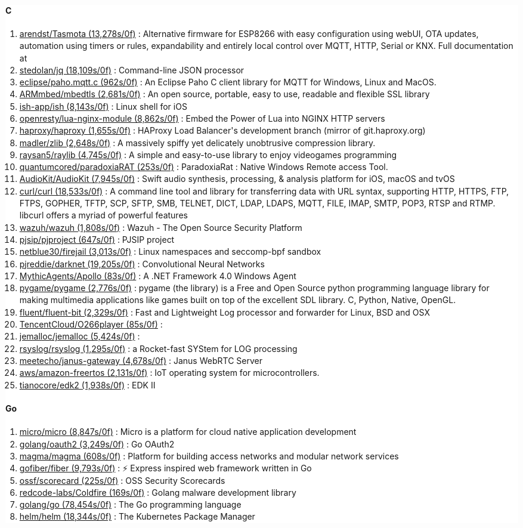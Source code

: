#### C
1. [arendst/Tasmota (13,278s/0f)](https://github.com/arendst/Tasmota) : Alternative firmware for ESP8266 with easy configuration using webUI, OTA updates, automation using timers or rules, expandability and entirely local control over MQTT, HTTP, Serial or KNX. Full documentation at
2. [stedolan/jq (18,109s/0f)](https://github.com/stedolan/jq) : Command-line JSON processor
3. [eclipse/paho.mqtt.c (962s/0f)](https://github.com/eclipse/paho.mqtt.c) : An Eclipse Paho C client library for MQTT for Windows, Linux and MacOS.
4. [ARMmbed/mbedtls (2,681s/0f)](https://github.com/ARMmbed/mbedtls) : An open source, portable, easy to use, readable and flexible SSL library
5. [ish-app/ish (8,143s/0f)](https://github.com/ish-app/ish) : Linux shell for iOS
6. [openresty/lua-nginx-module (8,862s/0f)](https://github.com/openresty/lua-nginx-module) : Embed the Power of Lua into NGINX HTTP servers
7. [haproxy/haproxy (1,655s/0f)](https://github.com/haproxy/haproxy) : HAProxy Load Balancer's development branch (mirror of git.haproxy.org)
8. [madler/zlib (2,648s/0f)](https://github.com/madler/zlib) : A massively spiffy yet delicately unobtrusive compression library.
9. [raysan5/raylib (4,745s/0f)](https://github.com/raysan5/raylib) : A simple and easy-to-use library to enjoy videogames programming
10. [quantumcored/paradoxiaRAT (253s/0f)](https://github.com/quantumcored/paradoxiaRAT) : ParadoxiaRat : Native Windows Remote access Tool.
11. [AudioKit/AudioKit (7,945s/0f)](https://github.com/AudioKit/AudioKit) : Swift audio synthesis, processing, & analysis platform for iOS, macOS and tvOS
12. [curl/curl (18,533s/0f)](https://github.com/curl/curl) : A command line tool and library for transferring data with URL syntax, supporting HTTP, HTTPS, FTP, FTPS, GOPHER, TFTP, SCP, SFTP, SMB, TELNET, DICT, LDAP, LDAPS, MQTT, FILE, IMAP, SMTP, POP3, RTSP and RTMP. libcurl offers a myriad of powerful features
13. [wazuh/wazuh (1,808s/0f)](https://github.com/wazuh/wazuh) : Wazuh - The Open Source Security Platform
14. [pjsip/pjproject (647s/0f)](https://github.com/pjsip/pjproject) : PJSIP project
15. [netblue30/firejail (3,013s/0f)](https://github.com/netblue30/firejail) : Linux namespaces and seccomp-bpf sandbox
16. [pjreddie/darknet (19,205s/0f)](https://github.com/pjreddie/darknet) : Convolutional Neural Networks
17. [MythicAgents/Apollo (83s/0f)](https://github.com/MythicAgents/Apollo) : A .NET Framework 4.0 Windows Agent
18. [pygame/pygame (2,776s/0f)](https://github.com/pygame/pygame) : pygame (the library) is a Free and Open Source python programming language library for making multimedia applications like games built on top of the excellent SDL library. C, Python, Native, OpenGL.
19. [fluent/fluent-bit (2,329s/0f)](https://github.com/fluent/fluent-bit) : Fast and Lightweight Log processor and forwarder for Linux, BSD and OSX
20. [TencentCloud/O266player (85s/0f)](https://github.com/TencentCloud/O266player) : 
21. [jemalloc/jemalloc (5,424s/0f)](https://github.com/jemalloc/jemalloc) : 
22. [rsyslog/rsyslog (1,295s/0f)](https://github.com/rsyslog/rsyslog) : a Rocket-fast SYStem for LOG processing
23. [meetecho/janus-gateway (4,678s/0f)](https://github.com/meetecho/janus-gateway) : Janus WebRTC Server
24. [aws/amazon-freertos (2,131s/0f)](https://github.com/aws/amazon-freertos) : IoT operating system for microcontrollers.
25. [tianocore/edk2 (1,938s/0f)](https://github.com/tianocore/edk2) : EDK II

#### Go
1. [micro/micro (8,847s/0f)](https://github.com/micro/micro) : Micro is a platform for cloud native application development
2. [golang/oauth2 (3,249s/0f)](https://github.com/golang/oauth2) : Go OAuth2
3. [magma/magma (608s/0f)](https://github.com/magma/magma) : Platform for building access networks and modular network services
4. [gofiber/fiber (9,793s/0f)](https://github.com/gofiber/fiber) : ⚡️ Express inspired web framework written in Go
5. [ossf/scorecard (225s/0f)](https://github.com/ossf/scorecard) : OSS Security Scorecards
6. [redcode-labs/Coldfire (169s/0f)](https://github.com/redcode-labs/Coldfire) : Golang malware development library
7. [golang/go (78,454s/0f)](https://github.com/golang/go) : The Go programming language
8. [helm/helm (18,344s/0f)](https://github.com/helm/helm) : The Kubernetes Package Manager